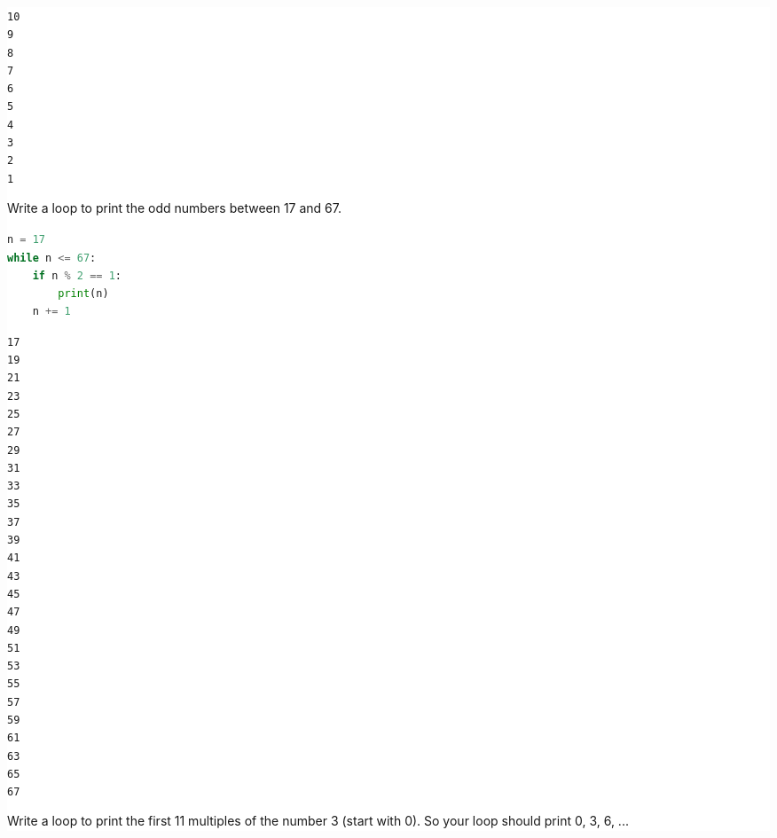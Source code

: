     10
    9
    8
    7
    6
    5
    4
    3
    2
    1


Write a loop to print the odd numbers between 17 and 67.


```python
n = 17
while n <= 67:
    if n % 2 == 1:
        print(n)
    n += 1
```

    17
    19
    21
    23
    25
    27
    29
    31
    33
    35
    37
    39
    41
    43
    45
    47
    49
    51
    53
    55
    57
    59
    61
    63
    65
    67


Write a loop to print the first 11 multiples of the number 3 (start with 0). So your loop should print 0, 3, 6, ...

